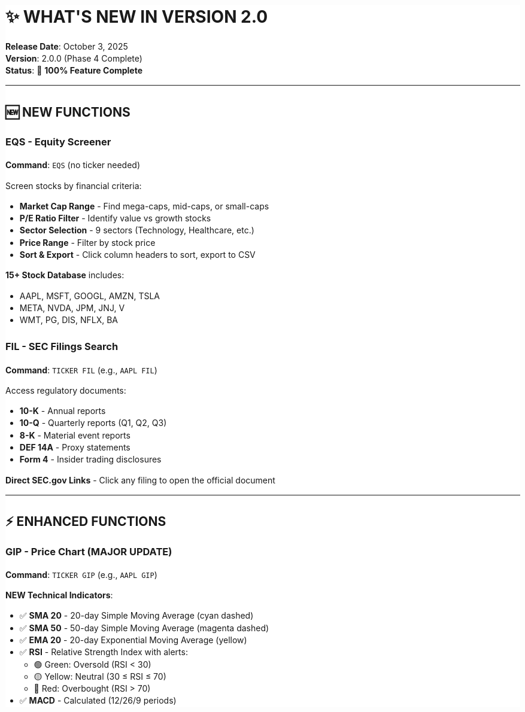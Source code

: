 # ✨ WHAT'S NEW IN VERSION 2.0

**Release Date**: October 3, 2025  
**Version**: 2.0.0 (Phase 4 Complete)  
**Status**: 🎉 **100% Feature Complete**

---

## 🆕 NEW FUNCTIONS

### EQS - Equity Screener
**Command**: `EQS` (no ticker needed)

Screen stocks by financial criteria:
- **Market Cap Range** - Find mega-caps, mid-caps, or small-caps
- **P/E Ratio Filter** - Identify value vs growth stocks
- **Sector Selection** - 9 sectors (Technology, Healthcare, etc.)
- **Price Range** - Filter by stock price
- **Sort & Export** - Click column headers to sort, export to CSV

**15+ Stock Database** includes:
- AAPL, MSFT, GOOGL, AMZN, TSLA
- META, NVDA, JPM, JNJ, V
- WMT, PG, DIS, NFLX, BA

### FIL - SEC Filings Search
**Command**: `TICKER FIL` (e.g., `AAPL FIL`)

Access regulatory documents:
- **10-K** - Annual reports
- **10-Q** - Quarterly reports (Q1, Q2, Q3)
- **8-K** - Material event reports
- **DEF 14A** - Proxy statements
- **Form 4** - Insider trading disclosures

**Direct SEC.gov Links** - Click any filing to open the official document

---

## ⚡ ENHANCED FUNCTIONS

### GIP - Price Chart (MAJOR UPDATE)
**Command**: `TICKER GIP` (e.g., `AAPL GIP`)

**NEW Technical Indicators**:
- ✅ **SMA 20** - 20-day Simple Moving Average (cyan dashed)
- ✅ **SMA 50** - 50-day Simple Moving Average (magenta dashed)
- ✅ **EMA 20** - 20-day Exponential Moving Average (yellow)
- ✅ **RSI** - Relative Strength Index with alerts:
  - 🟢 Green: Oversold (RSI < 30)
  - 🟡 Yellow: Neutral (30 ≤ RSI ≤ 70)
  - 🔴 Red: Overbought (RSI > 70)
- ✅ **MACD** - Calculated (12/26/9 periods)
